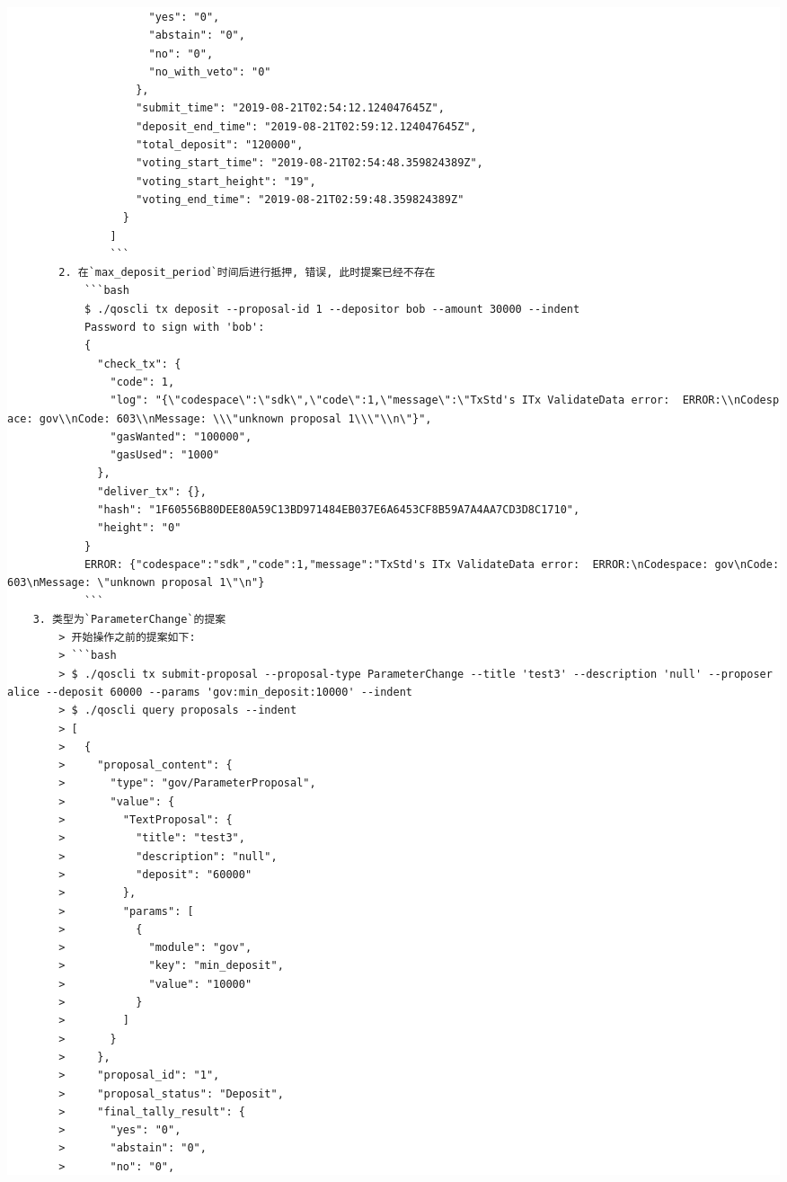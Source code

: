                           "yes": "0",
                          "abstain": "0",
                          "no": "0",
                          "no_with_veto": "0"
                        },
                        "submit_time": "2019-08-21T02:54:12.124047645Z",
                        "deposit_end_time": "2019-08-21T02:59:12.124047645Z",
                        "total_deposit": "120000",
                        "voting_start_time": "2019-08-21T02:54:48.359824389Z",
                        "voting_start_height": "19",
                        "voting_end_time": "2019-08-21T02:59:48.359824389Z"
                      }
                    ]
                    ```
            2. 在`max_deposit_period`时间后进行抵押, 错误, 此时提案已经不存在
                ```bash
                $ ./qoscli tx deposit --proposal-id 1 --depositor bob --amount 30000 --indent
                Password to sign with 'bob':
                {
                  "check_tx": {
                    "code": 1,
                    "log": "{\"codespace\":\"sdk\",\"code\":1,\"message\":\"TxStd's ITx ValidateData error:  ERROR:\\nCodespace: gov\\nCode: 603\\nMessage: \\\"unknown proposal 1\\\"\\n\"}",
                    "gasWanted": "100000",
                    "gasUsed": "1000"
                  },
                  "deliver_tx": {},
                  "hash": "1F60556B80DEE80A59C13BD971484EB037E6A6453CF8B59A7A4AA7CD3D8C1710",
                  "height": "0"
                }
                ERROR: {"codespace":"sdk","code":1,"message":"TxStd's ITx ValidateData error:  ERROR:\nCodespace: gov\nCode: 603\nMessage: \"unknown proposal 1\"\n"}
                ```
        3. 类型为`ParameterChange`的提案
            > 开始操作之前的提案如下:
            > ```bash
            > $ ./qoscli tx submit-proposal --proposal-type ParameterChange --title 'test3' --description 'null' --proposer alice --deposit 60000 --params 'gov:min_deposit:10000' --indent
            > $ ./qoscli query proposals --indent
            > [
            >   {
            >     "proposal_content": {
            >       "type": "gov/ParameterProposal",
            >       "value": {
            >         "TextProposal": {
            >           "title": "test3",
            >           "description": "null",
            >           "deposit": "60000"
            >         },
            >         "params": [
            >           {
            >             "module": "gov",
            >             "key": "min_deposit",
            >             "value": "10000"
            >           }
            >         ]
            >       }
            >     },
            >     "proposal_id": "1",
            >     "proposal_status": "Deposit",
            >     "final_tally_result": {
            >       "yes": "0",
            >       "abstain": "0",
            >       "no": "0",